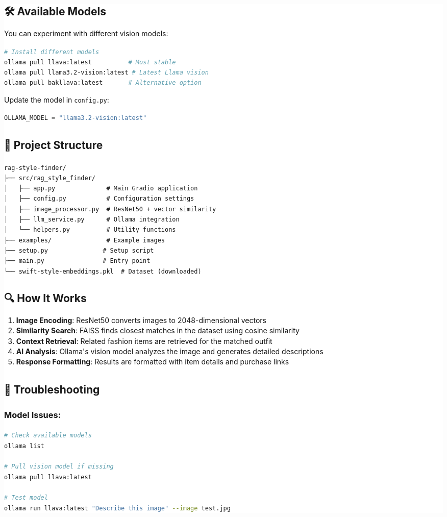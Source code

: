 ## 🛠️ **Available Models**

You can experiment with different vision models:

```bash
# Install different models
ollama pull llava:latest          # Most stable
ollama pull llama3.2-vision:latest # Latest Llama vision
ollama pull bakllava:latest       # Alternative option
```

Update the model in `config.py`:
```python
OLLAMA_MODEL = "llama3.2-vision:latest"
```

## 📁 **Project Structure**

```
rag-style-finder/
├── src/rag_style_finder/
│   ├── app.py              # Main Gradio application
│   ├── config.py           # Configuration settings
│   ├── image_processor.py  # ResNet50 + vector similarity
│   ├── llm_service.py      # Ollama integration
│   └── helpers.py          # Utility functions
├── examples/               # Example images
├── setup.py               # Setup script
├── main.py                # Entry point
└── swift-style-embeddings.pkl  # Dataset (downloaded)
```

## 🔍 **How It Works**

1. **Image Encoding**: ResNet50 converts images to 2048-dimensional vectors
2. **Similarity Search**: FAISS finds closest matches in the dataset using cosine similarity
3. **Context Retrieval**: Related fashion items are retrieved for the matched outfit
4. **AI Analysis**: Ollama's vision model analyzes the image and generates detailed descriptions
5. **Response Formatting**: Results are formatted with item details and purchase links

## 🚨 **Troubleshooting**

### Model Issues:
```bash
# Check available models
ollama list

# Pull vision model if missing
ollama pull llava:latest

# Test model
ollama run llava:latest "Describe this image" --image test.jpg
```
